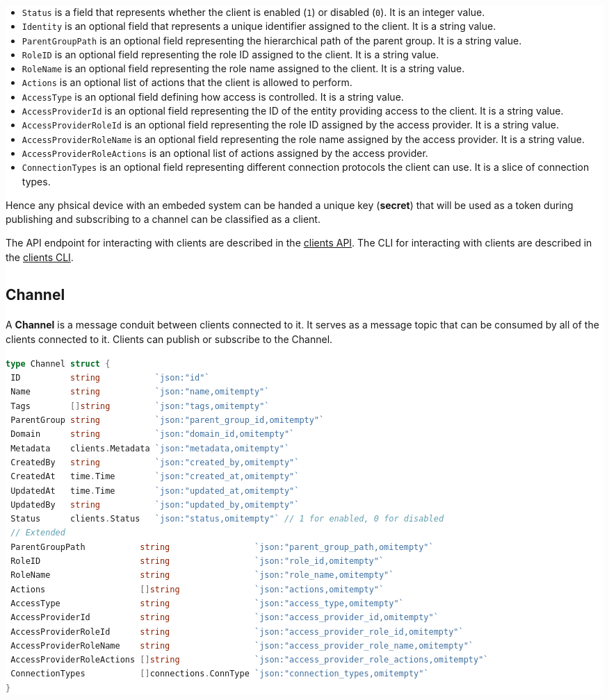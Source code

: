 - `Status` is a field that represents whether the client is enabled (`1`) or disabled (`0`). It is an integer value.
- `Identity` is an optional field that represents a unique identifier assigned to the client. It is a string value.
- `ParentGroupPath` is an optional field representing the hierarchical path of the parent group. It is a string value.
- `RoleID` is an optional field representing the role ID assigned to the client. It is a string value.
- `RoleName` is an optional field representing the role name assigned to the client. It is a string value.
- `Actions` is an optional list of actions that the client is allowed to perform.
- `AccessType` is an optional field defining how access is controlled. It is a string value.
- `AccessProviderId` is an optional field representing the ID of the entity providing access to the client. It is a string value.
- `AccessProviderRoleId` is an optional field representing the role ID assigned by the access provider. It is a string value.
- `AccessProviderRoleName` is an optional field representing the role name assigned by the access provider. It is a string value.
- `AccessProviderRoleActions` is an optional list of actions assigned by the access provider.
- `ConnectionTypes` is an optional field representing different connection protocols the client can use. It is a slice of connection types.

Hence any phsical device with an embeded system can be handed a unique key (**secret**) that will be used as a token during publishing and subscribing to a channel can be classified as a client.

The API endpoint for interacting with clients are described in the [clients API][clients-api].
The CLI for interacting with clients are described in the [clients CLI][clients-cli].

## Channel

A **Channel** is a message conduit between clients connected to it.
It serves as a message topic that can be consumed by all of the clients connected to it.
Clients can publish or subscribe to the Channel.

```go
type Channel struct {
 ID          string           `json:"id"`
 Name        string           `json:"name,omitempty"`
 Tags        []string         `json:"tags,omitempty"`
 ParentGroup string           `json:"parent_group_id,omitempty"`
 Domain      string           `json:"domain_id,omitempty"`
 Metadata    clients.Metadata `json:"metadata,omitempty"`
 CreatedBy   string           `json:"created_by,omitempty"`
 CreatedAt   time.Time        `json:"created_at,omitempty"`
 UpdatedAt   time.Time        `json:"updated_at,omitempty"`
 UpdatedBy   string           `json:"updated_by,omitempty"`
 Status      clients.Status   `json:"status,omitempty"` // 1 for enabled, 0 for disabled
 // Extended
 ParentGroupPath           string                 `json:"parent_group_path,omitempty"`
 RoleID                    string                 `json:"role_id,omitempty"`
 RoleName                  string                 `json:"role_name,omitempty"`
 Actions                   []string               `json:"actions,omitempty"`
 AccessType                string                 `json:"access_type,omitempty"`
 AccessProviderId          string                 `json:"access_provider_id,omitempty"`
 AccessProviderRoleId      string                 `json:"access_provider_role_id,omitempty"`
 AccessProviderRoleName    string                 `json:"access_provider_role_name,omitempty"`
 AccessProviderRoleActions []string               `json:"access_provider_role_actions,omitempty"`
 ConnectionTypes           []connections.ConnType `json:"connection_types,omitempty"`
}
```


[clients-api]: https://github.com/absmach/supermq-docs/blob/main/docs/api.md#clients
[channels-api]: https://github.com/absmach/supermq-docs/blob/main/docs/api.md#channels
[domains-api]: https://github.com/absmach/supermq-docs/blob/main/docs/api.md
[clients-cli]: ./cli/clients-cli.md
[channels-cli]: ./cli/channels-cli.md
[domains-cli]: ./cli/domains-cli.md